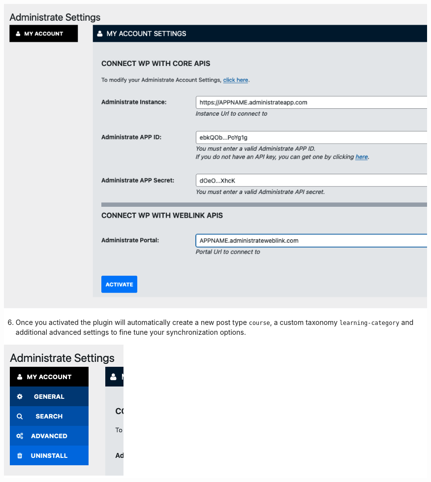 ![Authorization screen](/assets/images/authorization-screen.png)

6. Once you activated the plugin will automatically create a new post type `course`, a custom taxonomy `learning-category` and additional advanced settings to fine tune your synchronization options.

![Settings menu](/assets/images/settings-menu.png)
